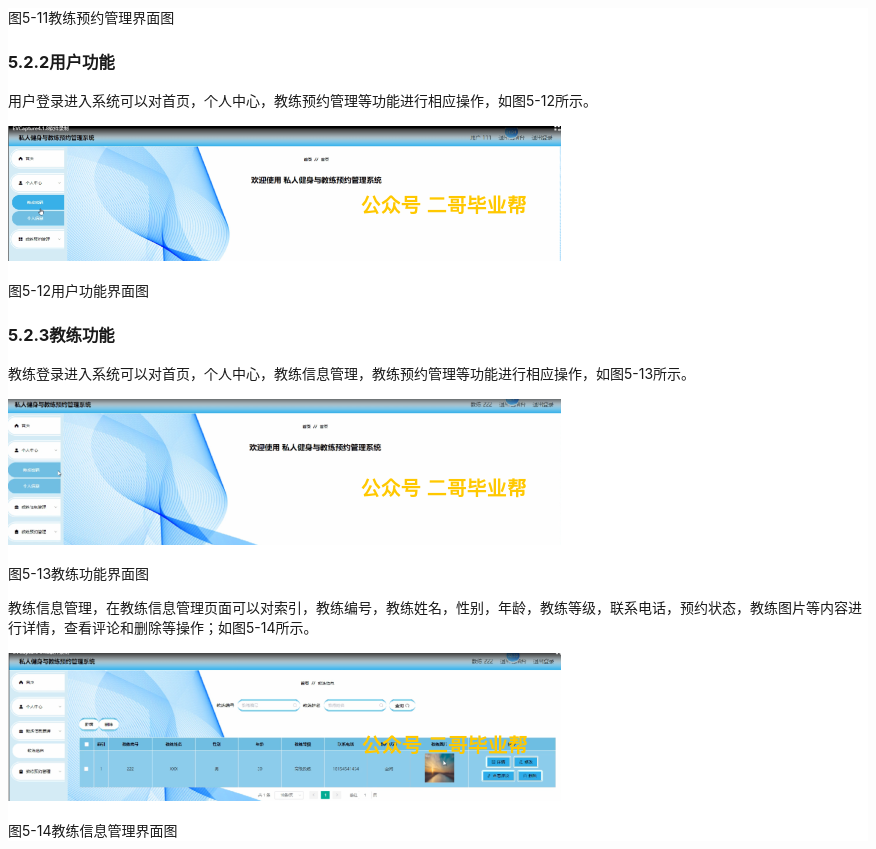 图5-11教练预约管理界面图

### 5.2.2用户功能
用户登录进入系统可以对首页，个人中心，教练预约管理等功能进行相应操作，如图5-12所示。

![](/images/0600stringboot/0658springboot/blog.025.png)

图5-12用户功能界面图
### 5.2.3教练功能
教练登录进入系统可以对首页，个人中心，教练信息管理，教练预约管理等功能进行相应操作，如图5-13所示。

![](/images/0600stringboot/0658springboot/blog.026.png)

图5-13教练功能界面图

教练信息管理，在教练信息管理页面可以对索引，教练编号，教练姓名，性别，年龄，教练等级，联系电话，预约状态，教练图片等内容进行详情，查看评论和删除等操作；如图5-14所示。

![](/images/0600stringboot/0658springboot/blog.027.png)

图5-14教练信息管理界面图
































